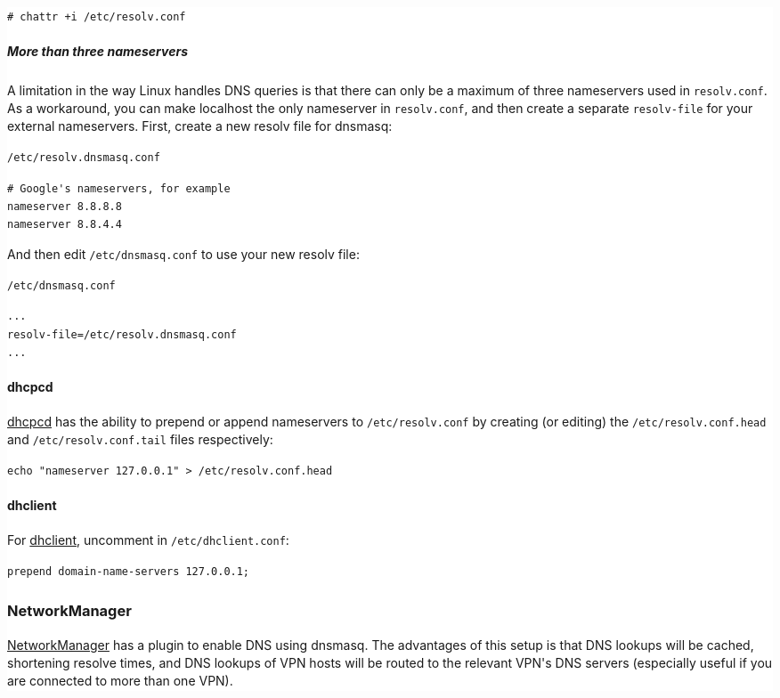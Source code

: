 ```
# chattr +i /etc/resolv.conf

```

##### More than three nameservers

A limitation in the way Linux handles DNS queries is that there can only be a maximum of three nameservers used in `resolv.conf`. As a workaround, you can make localhost the only nameserver in `resolv.conf`, and then create a separate `resolv-file` for your external nameservers. First, create a new resolv file for dnsmasq:

 `/etc/resolv.dnsmasq.conf` 
```
# Google's nameservers, for example
nameserver 8.8.8.8
nameserver 8.8.4.4

```

And then edit `/etc/dnsmasq.conf` to use your new resolv file:

 `/etc/dnsmasq.conf` 
```
...
resolv-file=/etc/resolv.dnsmasq.conf
...

```

#### dhcpcd

[dhcpcd](/index.php/Dhcpcd "Dhcpcd") has the ability to prepend or append nameservers to `/etc/resolv.conf` by creating (or editing) the `/etc/resolv.conf.head` and `/etc/resolv.conf.tail` files respectively:

```
echo "nameserver 127.0.0.1" > /etc/resolv.conf.head

```

#### dhclient

For [dhclient](https://www.archlinux.org/packages/?name=dhclient), uncomment in `/etc/dhclient.conf`:

```
prepend domain-name-servers 127.0.0.1;

```

### NetworkManager

[NetworkManager](/index.php/NetworkManager "NetworkManager") has a plugin to enable DNS using dnsmasq. The advantages of this setup is that DNS lookups will be cached, shortening resolve times, and DNS lookups of VPN hosts will be routed to the relevant VPN's DNS servers (especially useful if you are connected to more than one VPN).
